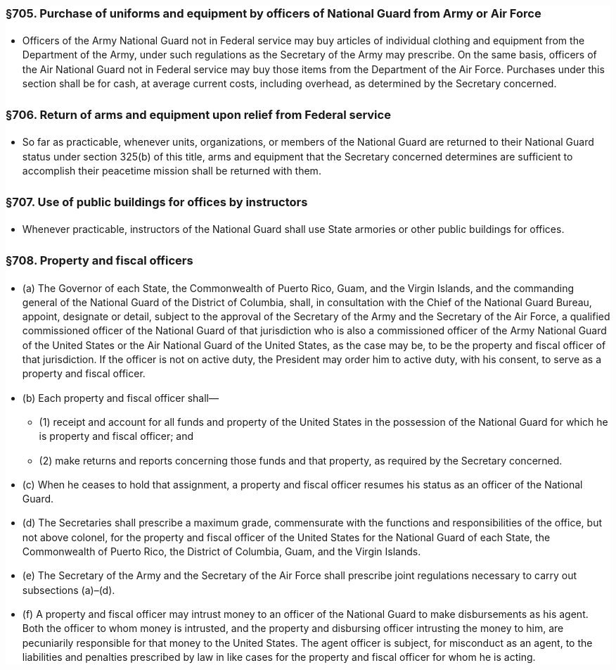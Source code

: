 ### §705. Purchase of uniforms and equipment by officers of National Guard from Army or Air Force
* Officers of the Army National Guard not in Federal service may buy articles of individual clothing and equipment from the Department of the Army, under such regulations as the Secretary of the Army may prescribe. On the same basis, officers of the Air National Guard not in Federal service may buy those items from the Department of the Air Force. Purchases under this section shall be for cash, at average current costs, including overhead, as determined by the Secretary concerned.

### §706. Return of arms and equipment upon relief from Federal service
* So far as practicable, whenever units, organizations, or members of the National Guard are returned to their National Guard status under section 325(b) of this title, arms and equipment that the Secretary concerned determines are sufficient to accomplish their peacetime mission shall be returned with them.

### §707. Use of public buildings for offices by instructors
* Whenever practicable, instructors of the National Guard shall use State armories or other public buildings for offices.

### §708. Property and fiscal officers
* (a) The Governor of each State, the Commonwealth of Puerto Rico, Guam, and the Virgin Islands, and the commanding general of the National Guard of the District of Columbia, shall, in consultation with the Chief of the National Guard Bureau, appoint, designate or detail, subject to the approval of the Secretary of the Army and the Secretary of the Air Force, a qualified commissioned officer of the National Guard of that jurisdiction who is also a commissioned officer of the Army National Guard of the United States or the Air National Guard of the United States, as the case may be, to be the property and fiscal officer of that jurisdiction. If the officer is not on active duty, the President may order him to active duty, with his consent, to serve as a property and fiscal officer.

* (b) Each property and fiscal officer shall—

  * (1) receipt and account for all funds and property of the United States in the possession of the National Guard for which he is property and fiscal officer; and

  * (2) make returns and reports concerning those funds and that property, as required by the Secretary concerned.


* (c) When he ceases to hold that assignment, a property and fiscal officer resumes his status as an officer of the National Guard.

* (d) The Secretaries shall prescribe a maximum grade, commensurate with the functions and responsibilities of the office, but not above colonel, for the property and fiscal officer of the United States for the National Guard of each State, the Commonwealth of Puerto Rico, the District of Columbia, Guam, and the Virgin Islands.

* (e) The Secretary of the Army and the Secretary of the Air Force shall prescribe joint regulations necessary to carry out subsections (a)–(d).

* (f) A property and fiscal officer may intrust money to an officer of the National Guard to make disbursements as his agent. Both the officer to whom money is intrusted, and the property and disbursing officer intrusting the money to him, are pecuniarily responsible for that money to the United States. The agent officer is subject, for misconduct as an agent, to the liabilities and penalties prescribed by law in like cases for the property and fiscal officer for whom he is acting.
